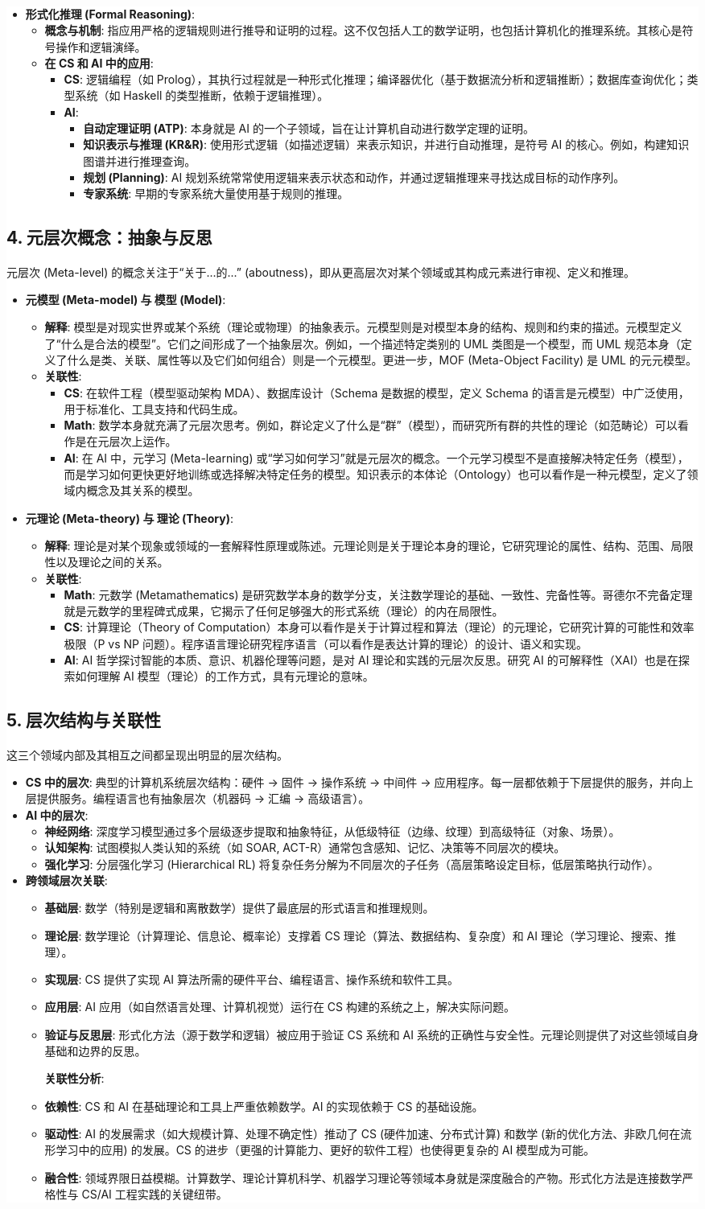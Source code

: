 * **形式化推理 (Formal Reasoning)**:
  * **概念与机制**: 指应用严格的逻辑规则进行推导和证明的过程。这不仅包括人工的数学证明，也包括计算机化的推理系统。其核心是符号操作和逻辑演绎。
  * **在 CS 和 AI 中的应用**:
    * **CS**: 逻辑编程（如 Prolog），其执行过程就是一种形式化推理；编译器优化（基于数据流分析和逻辑推断）；数据库查询优化；类型系统（如 Haskell 的类型推断，依赖于逻辑推理）。
    * **AI**:
      * **自动定理证明 (ATP)**: 本身就是 AI 的一个子领域，旨在让计算机自动进行数学定理的证明。
      * **知识表示与推理 (KR&R)**: 使用形式逻辑（如描述逻辑）来表示知识，并进行自动推理，是符号 AI 的核心。例如，构建知识图谱并进行推理查询。
      * **规划 (Planning)**: AI 规划系统常常使用逻辑来表示状态和动作，并通过逻辑推理来寻找达成目标的动作序列。
      * **专家系统**: 早期的专家系统大量使用基于规则的推理。

## 4. 元层次概念：抽象与反思

元层次 (Meta-level) 的概念关注于“关于...的...” (aboutness)，即从更高层次对某个领域或其构成元素进行审视、定义和推理。

* **元模型 (Meta-model) 与 模型 (Model)**:
  * **解释**: 模型是对现实世界或某个系统（理论或物理）的抽象表示。元模型则是对模型本身的结构、规则和约束的描述。元模型定义了“什么是合法的模型”。它们之间形成了一个抽象层次。例如，一个描述特定类别的 UML 类图是一个模型，而 UML 规范本身（定义了什么是类、关联、属性等以及它们如何组合）则是一个元模型。更进一步，MOF (Meta-Object Facility) 是 UML 的元元模型。
  * **关联性**:
    * **CS**: 在软件工程（模型驱动架构 MDA）、数据库设计（Schema 是数据的模型，定义 Schema 的语言是元模型）中广泛使用，用于标准化、工具支持和代码生成。
    * **Math**: 数学本身就充满了元层次思考。例如，群论定义了什么是“群”（模型），而研究所有群的共性的理论（如范畴论）可以看作是在元层次上运作。
    * **AI**: 在 AI 中，元学习 (Meta-learning) 或“学习如何学习”就是元层次的概念。一个元学习模型不是直接解决特定任务（模型），而是学习如何更快更好地训练或选择解决特定任务的模型。知识表示的本体论（Ontology）也可以看作是一种元模型，定义了领域内概念及其关系的模型。

* **元理论 (Meta-theory) 与 理论 (Theory)**:
  * **解释**: 理论是对某个现象或领域的一套解释性原理或陈述。元理论则是关于理论本身的理论，它研究理论的属性、结构、范围、局限性以及理论之间的关系。
  * **关联性**:
    * **Math**: 元数学 (Metamathematics) 是研究数学本身的数学分支，关注数学理论的基础、一致性、完备性等。哥德尔不完备定理就是元数学的里程碑式成果，它揭示了任何足够强大的形式系统（理论）的内在局限性。
    * **CS**: 计算理论（Theory of Computation）本身可以看作是关于计算过程和算法（理论）的元理论，它研究计算的可能性和效率极限（P vs NP 问题）。程序语言理论研究程序语言（可以看作是表达计算的理论）的设计、语义和实现。
    * **AI**: AI 哲学探讨智能的本质、意识、机器伦理等问题，是对 AI 理论和实践的元层次反思。研究 AI 的可解释性（XAI）也是在探索如何理解 AI 模型（理论）的工作方式，具有元理论的意味。

## 5. 层次结构与关联性

这三个领域内部及其相互之间都呈现出明显的层次结构。

* **CS 中的层次**: 典型的计算机系统层次结构：硬件 -> 固件 -> 操作系统 -> 中间件 -> 应用程序。每一层都依赖于下层提供的服务，并向上层提供服务。编程语言也有抽象层次（机器码 -> 汇编 -> 高级语言）。
* **AI 中的层次**:
  * **神经网络**: 深度学习模型通过多个层级逐步提取和抽象特征，从低级特征（边缘、纹理）到高级特征（对象、场景）。
  * **认知架构**: 试图模拟人类认知的系统（如 SOAR, ACT-R）通常包含感知、记忆、决策等不同层次的模块。
  * **强化学习**: 分层强化学习 (Hierarchical RL) 将复杂任务分解为不同层次的子任务（高层策略设定目标，低层策略执行动作）。
* **跨领域层次关联**:
  * **基础层**: 数学（特别是逻辑和离散数学）提供了最底层的形式语言和推理规则。
  * **理论层**: 数学理论（计算理论、信息论、概率论）支撑着 CS 理论（算法、数据结构、复杂度）和 AI 理论（学习理论、搜索、推理）。
  * **实现层**: CS 提供了实现 AI 算法所需的硬件平台、编程语言、操作系统和软件工具。
  * **应用层**: AI 应用（如自然语言处理、计算机视觉）运行在 CS 构建的系统之上，解决实际问题。
  * **验证与反思层**: 形式化方法（源于数学和逻辑）被应用于验证 CS 系统和 AI 系统的正确性与安全性。元理论则提供了对这些领域自身基础和边界的反思。

    **关联性分析**:
  * **依赖性**: CS 和 AI 在基础理论和工具上严重依赖数学。AI 的实现依赖于 CS 的基础设施。
  * **驱动性**: AI 的发展需求（如大规模计算、处理不确定性）推动了 CS (硬件加速、分布式计算) 和数学 (新的优化方法、非欧几何在流形学习中的应用) 的发展。CS 的进步（更强的计算能力、更好的软件工程）也使得更复杂的 AI 模型成为可能。
  * **融合性**: 领域界限日益模糊。计算数学、理论计算机科学、机器学习理论等领域本身就是深度融合的产物。形式化方法是连接数学严格性与 CS/AI 工程实践的关键纽带。
